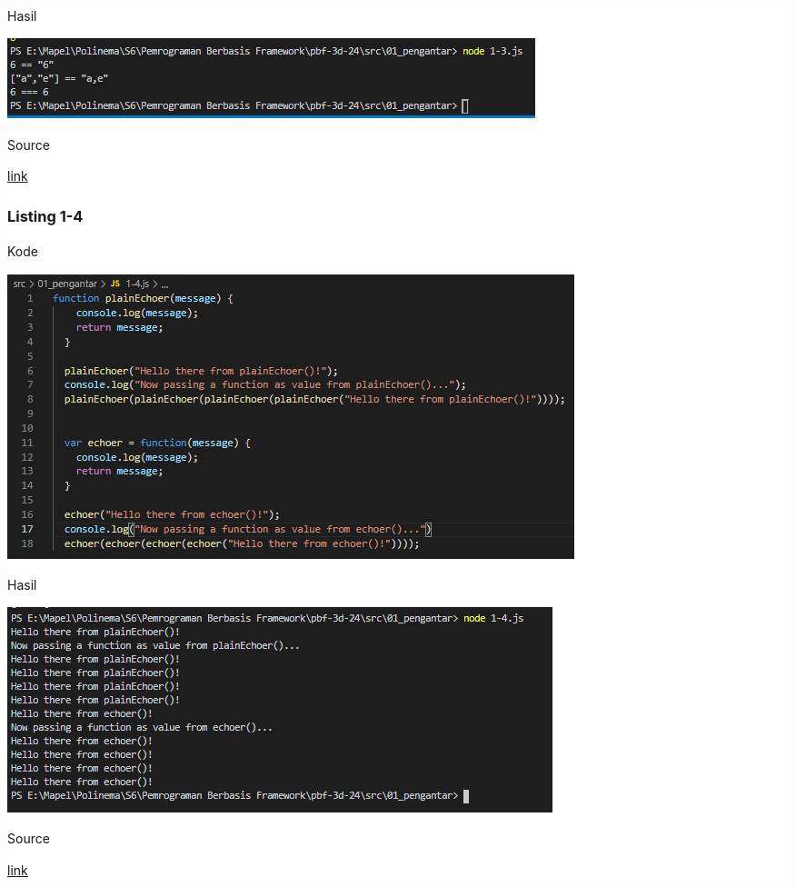 Hasil

![contoh gambar](img/1-3_hasil.png)

Source

[link](../../src/01_pengantar/1-3.js)

### Listing 1-4
Kode

![contoh gambar](img/1-4.png)

Hasil

![contoh gambar](img/1-4_hasil.png)

Source

[link](../../src/01_pengantar/1-4.js)
